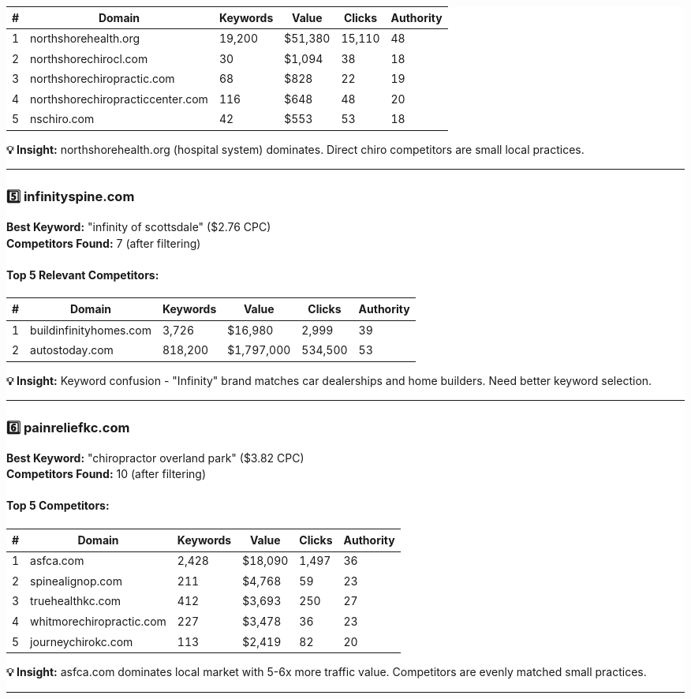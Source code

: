 | # | Domain | Keywords | Value | Clicks | Authority |
|---|--------|----------|-------|--------|-----------|
| 1 | northshorehealth.org | 19,200 | $51,380 | 15,110 | 48 |
| 2 | northshorechirocl.com | 30 | $1,094 | 38 | 18 |
| 3 | northshorechiropractic.com | 68 | $828 | 22 | 19 |
| 4 | northshorechiropracticcenter.com | 116 | $648 | 48 | 20 |
| 5 | nschiro.com | 42 | $553 | 53 | 18 |

**💡 Insight:** northshorehealth.org (hospital system) dominates. Direct chiro competitors are small local practices.

---

### 5️⃣ infinityspine.com
**Best Keyword:** "infinity of scottsdale" ($2.76 CPC)  
**Competitors Found:** 7 (after filtering)

#### Top 5 Relevant Competitors:

| # | Domain | Keywords | Value | Clicks | Authority |
|---|--------|----------|-------|--------|-----------|
| 1 | buildinfinityhomes.com | 3,726 | $16,980 | 2,999 | 39 |
| 2 | autostoday.com | 818,200 | $1,797,000 | 534,500 | 53 |

**💡 Insight:** Keyword confusion - "Infinity" brand matches car dealerships and home builders. Need better keyword selection.

---

### 6️⃣ painreliefkc.com
**Best Keyword:** "chiropractor overland park" ($3.82 CPC)  
**Competitors Found:** 10 (after filtering)

#### Top 5 Competitors:

| # | Domain | Keywords | Value | Clicks | Authority |
|---|--------|----------|-------|--------|-----------|
| 1 | asfca.com | 2,428 | $18,090 | 1,497 | 36 |
| 2 | spinealignop.com | 211 | $4,768 | 59 | 23 |
| 3 | truehealthkc.com | 412 | $3,693 | 250 | 27 |
| 4 | whitmorechiropractic.com | 227 | $3,478 | 36 | 23 |
| 5 | journeychirokc.com | 113 | $2,419 | 82 | 20 |

**💡 Insight:** asfca.com dominates local market with 5-6x more traffic value. Competitors are evenly matched small practices.

---